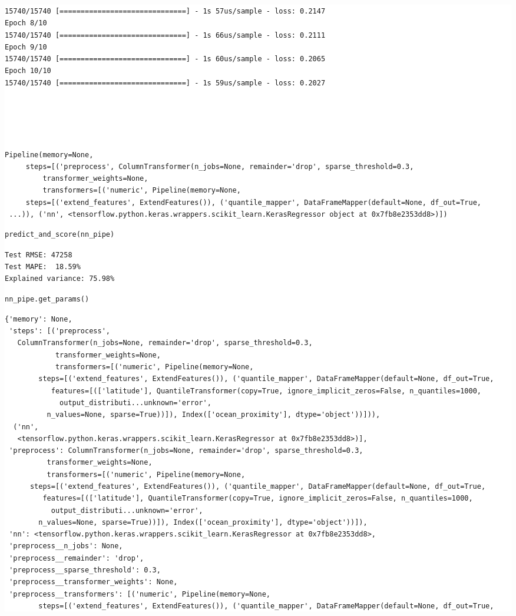     15740/15740 [==============================] - 1s 57us/sample - loss: 0.2147
    Epoch 8/10
    15740/15740 [==============================] - 1s 66us/sample - loss: 0.2111
    Epoch 9/10
    15740/15740 [==============================] - 1s 60us/sample - loss: 0.2065
    Epoch 10/10
    15740/15740 [==============================] - 1s 59us/sample - loss: 0.2027





    Pipeline(memory=None,
         steps=[('preprocess', ColumnTransformer(n_jobs=None, remainder='drop', sparse_threshold=0.3,
             transformer_weights=None,
             transformers=[('numeric', Pipeline(memory=None,
         steps=[('extend_features', ExtendFeatures()), ('quantile_mapper', DataFrameMapper(default=None, df_out=True,
     ...)), ('nn', <tensorflow.python.keras.wrappers.scikit_learn.KerasRegressor object at 0x7fb8e2353dd8>)])




```python
predict_and_score(nn_pipe)
```

    Test RMSE: 47258
    Test MAPE:  18.59%
    Explained variance: 75.98%



```python
nn_pipe.get_params()
```




    {'memory': None,
     'steps': [('preprocess',
       ColumnTransformer(n_jobs=None, remainder='drop', sparse_threshold=0.3,
                transformer_weights=None,
                transformers=[('numeric', Pipeline(memory=None,
            steps=[('extend_features', ExtendFeatures()), ('quantile_mapper', DataFrameMapper(default=None, df_out=True,
               features=[(['latitude'], QuantileTransformer(copy=True, ignore_implicit_zeros=False, n_quantiles=1000,
                 output_distributi...unknown='error',
              n_values=None, sparse=True))]), Index(['ocean_proximity'], dtype='object'))])),
      ('nn',
       <tensorflow.python.keras.wrappers.scikit_learn.KerasRegressor at 0x7fb8e2353dd8>)],
     'preprocess': ColumnTransformer(n_jobs=None, remainder='drop', sparse_threshold=0.3,
              transformer_weights=None,
              transformers=[('numeric', Pipeline(memory=None,
          steps=[('extend_features', ExtendFeatures()), ('quantile_mapper', DataFrameMapper(default=None, df_out=True,
             features=[(['latitude'], QuantileTransformer(copy=True, ignore_implicit_zeros=False, n_quantiles=1000,
               output_distributi...unknown='error',
            n_values=None, sparse=True))]), Index(['ocean_proximity'], dtype='object'))]),
     'nn': <tensorflow.python.keras.wrappers.scikit_learn.KerasRegressor at 0x7fb8e2353dd8>,
     'preprocess__n_jobs': None,
     'preprocess__remainder': 'drop',
     'preprocess__sparse_threshold': 0.3,
     'preprocess__transformer_weights': None,
     'preprocess__transformers': [('numeric', Pipeline(memory=None,
            steps=[('extend_features', ExtendFeatures()), ('quantile_mapper', DataFrameMapper(default=None, df_out=True,